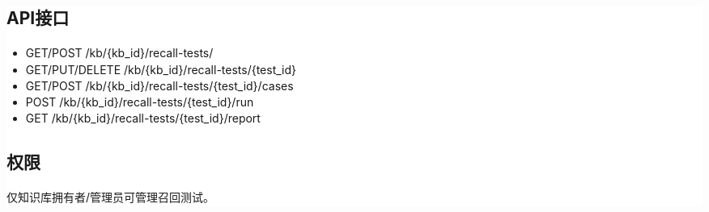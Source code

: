 ## API接口
- GET/POST /kb/{kb_id}/recall-tests/
- GET/PUT/DELETE /kb/{kb_id}/recall-tests/{test_id}
- GET/POST /kb/{kb_id}/recall-tests/{test_id}/cases
- POST /kb/{kb_id}/recall-tests/{test_id}/run
- GET /kb/{kb_id}/recall-tests/{test_id}/report

## 权限
仅知识库拥有者/管理员可管理召回测试。 